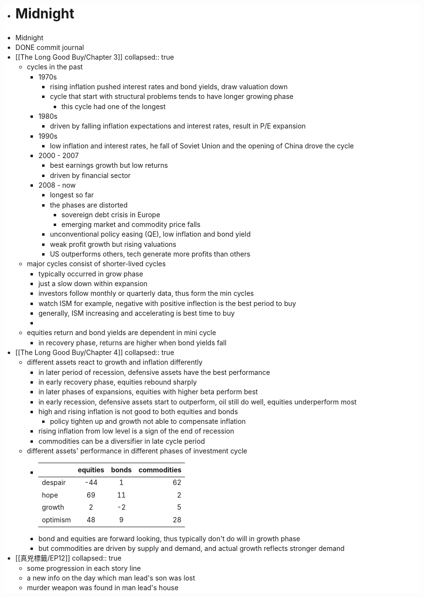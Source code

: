 - # Midnight
- Midnight
- DONE commit journal
- [[The Long Good Buy/Chapter 3]]
  collapsed:: true
	- cycles in the past
		- 1970s
			- rising inflation pushed interest rates and bond yields, draw valuation down
			- cycle that start with structural problems tends to have longer growing phase
				- this cycle had one of the longest
		- 1980s
			- driven by falling inflation expectations and interest rates, result in P/E expansion
		- 1990s
			- low inflation and interest rates, he fall of Soviet Union and the opening of China drove the cycle
		- 2000 - 2007
			- best earnings growth but low returns
			- driven by financial sector
		- 2008 - now
			- longest so far
			- the phases are distorted
				- sovereign debt crisis in Europe
				- emerging market and commodity price falls
			- unconventional policy easing (QE), low inflation and bond yield
			- weak profit growth but rising valuations
			- US outperforms others, tech generate more profits than others
	- major cycles consist of shorter-lived cycles
		- typically occurred in grow phase
		- just a slow down within expansion
		- investors follow monthly or quarterly data, thus form the min cycles
		- watch ISM for example, negative with positive inflection is the best period to buy
		- generally, ISM increasing and accelerating is best time to buy
		-
	- equities return and bond yields are dependent in mini cycle
		- in recovery phase, returns are higher when bond yields fall
- [[The Long Good Buy/Chapter 4]]
  collapsed:: true
	- different assets react to growth and inflation differently
		- in later period of recession, defensive assets have the best performance
		- in early recovery phase, equities rebound sharply
		- in later phases of expansions, equities with higher beta perform best
		- in early recession, defensive assets start to outperform, oil still do well, equities underperform most
		- high and rising inflation is not good to both equities and bonds
			- policy tighten up and growth not able to compensate inflation
		- rising inflation from low level is a sign of the end of recession
		- commodities can be a diversifier in late cycle period
	- different assets' performance in different phases of investment cycle
		- |   |equities |bonds |commodities|
		  |:--- | :---: | :---: | ---: |
		  |despair|-44|1|62|
		  |hope|69|11|2|
		  |growth|2|-2|5|
		  |optimism|48|9|28|
		- bond and equities are forward looking, thus typically don't do will in growth phase
		- but commodities are driven by supply and demand, and actual growth reflects stronger demand
- [[真兇標籤/EP12]]
  collapsed:: true
	- some progression in each story line
	- a new info on the day which man lead's son was lost
	- murder weapon was found in man lead's house